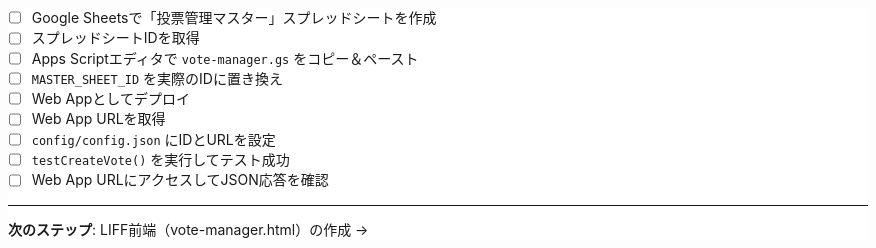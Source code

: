 - [ ] Google Sheetsで「投票管理マスター」スプレッドシートを作成
- [ ] スプレッドシートIDを取得
- [ ] Apps Scriptエディタで `vote-manager.gs` をコピー＆ペースト
- [ ] `MASTER_SHEET_ID` を実際のIDに置き換え
- [ ] Web Appとしてデプロイ
- [ ] Web App URLを取得
- [ ] `config/config.json` にIDとURLを設定
- [ ] `testCreateVote()` を実行してテスト成功
- [ ] Web App URLにアクセスしてJSON応答を確認

---

**次のステップ**: LIFF前端（vote-manager.html）の作成 →
